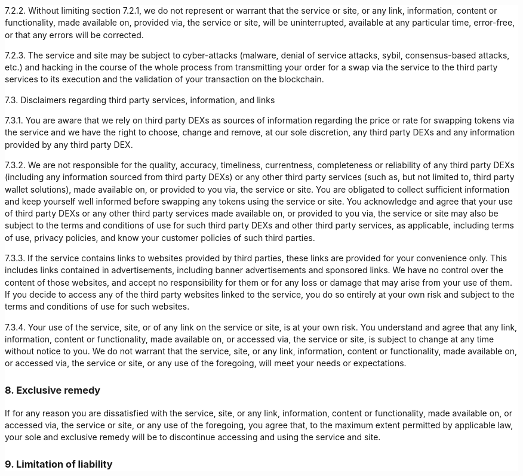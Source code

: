 7.2.2. Without limiting section 7.2.1, we do not represent or warrant that the service or site, or any link, information, content or functionality, made available on, provided via, the service or site, will be uninterrupted, available at any particular time, error-free, or that any errors will be corrected.

7.2.3. The service and site may be subject to cyber-attacks (malware, denial of service attacks, sybil, consensus-based attacks, etc.) and hacking in the course of the whole process from transmitting your order for a swap via the service to the third party services to its execution and the validation of your transaction on the blockchain.

7.3. Disclaimers regarding third party services, information, and links

7.3.1. You are aware that we rely on third party DEXs as sources of information regarding the price or rate for swapping tokens via the service and we have the right to choose, change and remove, at our sole discretion, any third party DEXs and any information provided by any third party DEX.

7.3.2. We are not responsible for the quality, accuracy, timeliness, currentness, completeness or reliability of any third party DEXs (including any information sourced from third party DEXs) or any other third party services (such as, but not limited to, third party wallet solutions), made available on, or provided to you via, the service or site. You are obligated to collect sufficient information and keep yourself well informed before swapping any tokens using the service or site. You acknowledge and agree that your use of third party DEXs or any other third party services made available on, or provided to you via, the service or site may also be subject to the terms and conditions of use for such third party DEXs and other third party services, as applicable, including terms of use, privacy policies, and know your customer policies of such third parties.

7.3.3. If the service contains links to websites provided by third parties, these links are provided for your convenience only. This includes links contained in advertisements, including banner advertisements and sponsored links. We have no control over the content of those websites, and accept no responsibility for them or for any loss or damage that may arise from your use of them. If you decide to access any of the third party websites linked to the service, you do so entirely at your own risk and subject to the terms and conditions of use for such websites.

7.3.4. Your use of the service, site, or of any link on the service or site, is at your own risk. You understand and agree that any link, information, content or functionality, made available on, or accessed via, the service or site, is subject to change at any time without notice to you. We do not warrant that the service, site, or any link, information, content or functionality, made available on, or accessed via, the service or site, or any use of the foregoing, will meet your needs or expectations.

### 8. Exclusive remedy[​](https://docs.odos.xyz/resources/policies/terms-of-use#8-exclusive-remedy) <a href="#id-8-exclusive-remedy" id="id-8-exclusive-remedy"></a>

If for any reason you are dissatisfied with the service, site, or any link, information, content or functionality, made available on, or accessed via, the service or site, or any use of the foregoing, you agree that, to the maximum extent permitted by applicable law, your sole and exclusive remedy will be to discontinue accessing and using the service and site.

### 9. Limitation of liability[​](https://docs.odos.xyz/resources/policies/terms-of-use#9-limitation-of-liability) <a href="#id-9-limitation-of-liability" id="id-9-limitation-of-liability"></a>
